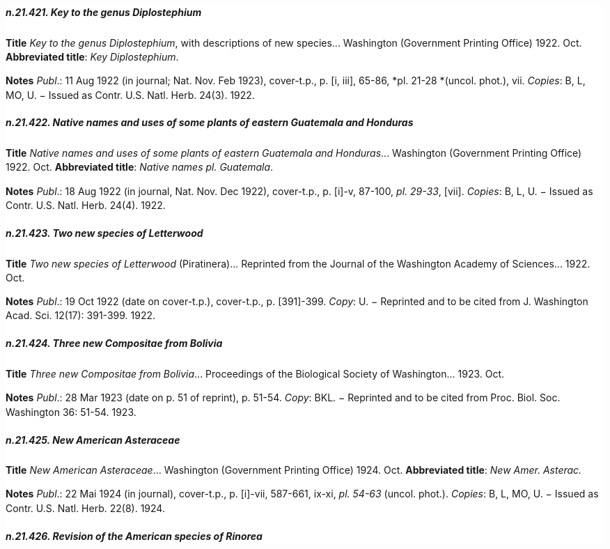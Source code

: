 ##### n.21.421. Key to the genus Diplostephium

**Title**
*Key to the genus Diplostephium*, with descriptions of new species... Washington (Government Printing Office) 1922. Oct.
**Abbreviated title**: *Key Diplostephium*.

**Notes**
*Publ*.: 11 Aug 1922 (in journal; Nat. Nov. Feb 1923), cover-t.p., p. \[i, iii\], 65-86, *pl. 21-28 *(uncol. phot.), vii. *Copies*: B, L, MO, U. − Issued as Contr. U.S. Natl. Herb. 24(3). 1922.

##### n.21.422. Native names and uses of some plants of eastern Guatemala and Honduras

**Title**
*Native names and uses of some plants of eastern Guatemala and Honduras*... Washington (Government Printing Office) 1922. Oct.
**Abbreviated title**: *Native names pl. Guatemala*.

**Notes**
*Publ*.: 18 Aug 1922 (in journal, Nat. Nov. Dec 1922), cover-t.p., p. \[i\]-v, 87-100, *pl. 29-33*, \[vii\]. *Copies*: B, L, U. − Issued as Contr. U.S. Natl. Herb. 24(4). 1922.

##### n.21.423. Two new species of Letterwood

**Title**
*Two new species of Letterwood* (Piratinera)... Reprinted from the Journal of the Washington Academy of Sciences... 1922. Oct.

**Notes**
*Publ*.: 19 Oct 1922 (date on cover-t.p.), cover-t.p., p. \[391\]-399. *Copy*: U. − Reprinted and to be cited from J. Washington Acad. Sci. 12(17): 391-399. 1922.

##### n.21.424. Three new Compositae from Bolivia

**Title**
*Three new Compositae from Bolivia*... Proceedings of the Biological Society of Washington... 1923. Oct.

**Notes**
*Publ*.: 28 Mar 1923 (date on p. 51 of reprint), p. 51-54. *Copy*: BKL. − Reprinted and to be cited from Proc. Biol. Soc. Washington 36: 51-54. 1923.

##### n.21.425. New American Asteraceae

**Title**
*New American Asteraceae*... Washington (Government Printing Office) 1924. Oct.
**Abbreviated title**: *New Amer. Asterac.*

**Notes**
*Publ*.: 22 Mai 1924 (in journal), cover-t.p., p. \[i\]-vii, 587-661, ix-xi, *pl. 54-63* (uncol. phot.).
*Copies*: B, L, MO, U. − Issued as Contr. U.S. Natl. Herb. 22(8). 1924.

##### n.21.426. Revision of the American species of Rinorea
